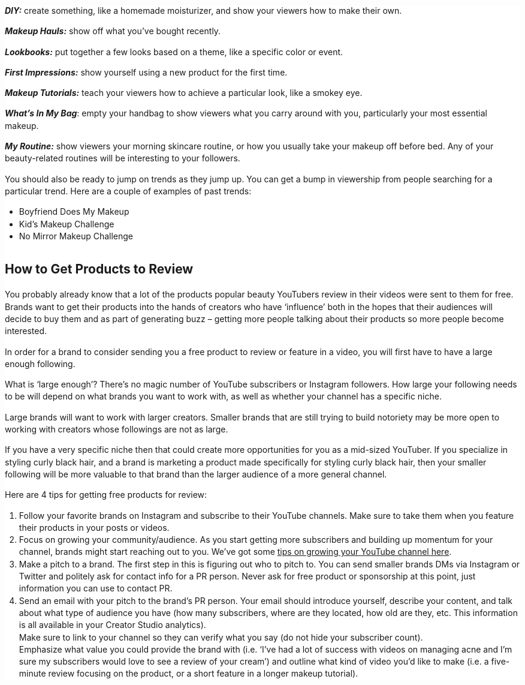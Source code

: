 **_DIY:_** create something, like a homemade moisturizer, and show your viewers how to make their own.

 **_Makeup Hauls:_** show off what you’ve bought recently.

**_Lookbooks:_** put together a few looks based on a theme, like a specific color or event.

**_First Impressions:_** show yourself using a new product for the first time.

**_Makeup Tutorials:_** teach your viewers how to achieve a particular look, like a smokey eye.

**_What’s In My Bag_**: empty your handbag to show viewers what you carry around with you, particularly your most essential makeup.

**_My Routine:_** show viewers your morning skincare routine, or how you usually take your makeup off before bed. Any of your beauty-related routines will be interesting to your followers.

 You should also be ready to jump on trends as they jump up. You can get a bump in viewership from people searching for a particular trend. Here are a couple of examples of past trends:

* Boyfriend Does My Makeup
* Kid’s Makeup Challenge
* No Mirror Makeup Challenge


<iframe id="iframe_672" src="//a.impactradius-go.com/gen-ad-code/5597632/1959812/17834/" width="720" height="300" scrolling="no" frameborder="0" marginheight="0" marginwidth="0"></iframe>

## **How to Get Products to Review**

 You probably already know that a lot of the products popular beauty YouTubers review in their videos were sent to them for free. Brands want to get their products into the hands of creators who have ‘influence’ both in the hopes that their audiences will decide to buy them and as part of generating buzz – getting more people talking about their products so more people become interested.

In order for a brand to consider sending you a free product to review or feature in a video, you will first have to have a large enough following.

What is ‘large enough’? There’s no magic number of YouTube subscribers or Instagram followers. How large your following needs to be will depend on what brands you want to work with, as well as whether your channel has a specific niche.

Large brands will want to work with larger creators. Smaller brands that are still trying to build notoriety may be more open to working with creators whose followings are not as large.

If you have a very specific niche then that could create more opportunities for you as a mid-sized YouTuber. If you specialize in styling curly black hair, and a brand is marketing a product made specifically for styling curly black hair, then your smaller following will be more valuable to that brand than the larger audience of a more general channel.

Here are 4 tips for getting free products for review:

1. Follow your favorite brands on Instagram and subscribe to their YouTube channels. Make sure to take them when you feature their products in your posts or videos.
2. Focus on growing your community/audience. As you start getting more subscribers and building up momentum for your channel, brands might start reaching out to you. We’ve got some [tips on growing your YouTube channel here](https://www.filmora.io/community-blog/27-fun-and-easy-tactics-to-get-more-youtube-subscribers-405.html).
3. Make a pitch to a brand. The first step in this is figuring out who to pitch to. You can send smaller brands DMs via Instagram or Twitter and politely ask for contact info for a PR person. Never ask for free product or sponsorship at this point, just information you can use to contact PR.
4. Send an email with your pitch to the brand’s PR person. Your email should introduce yourself, describe your content, and talk about what type of audience you have (how many subscribers, where are they located, how old are they, etc. This information is all available in your Creator Studio analytics).  
Make sure to link to your channel so they can verify what you say (do not hide your subscriber count).  
Emphasize what value you could provide the brand with (i.e. ‘I’ve had a lot of success with videos on managing acne and I’m sure my subscribers would love to see a review of your cream’) and outline what kind of video you’d like to make (i.e. a five-minute review focusing on the product, or a short feature in a longer makeup tutorial).